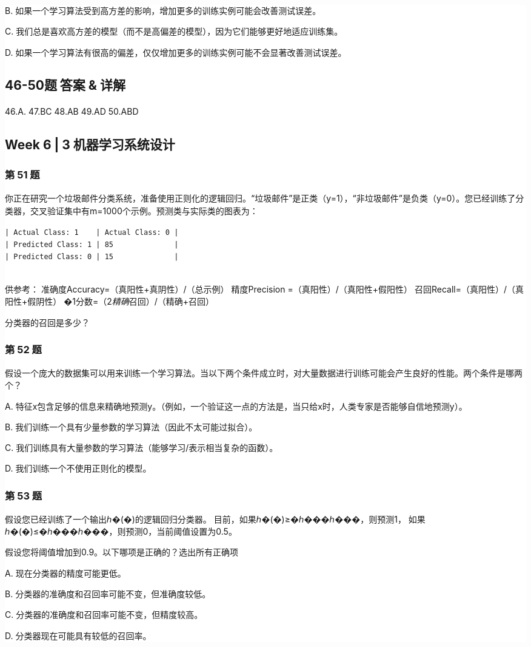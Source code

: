 B. 如果一个学习算法受到高方差的影响，增加更多的训练实例可能会改善测试误差。

C. 我们总是喜欢高方差的模型（而不是高偏差的模型），因为它们能够更好地适应训练集。

D. 如果一个学习算法有很高的偏差，仅仅增加更多的训练实例可能不会显著改善测试误差。

## 46-50题 答案 & 详解

46.A. 47.BC 48.AB 49.AD 50.ABD

## Week 6 | 3 机器学习系统设计

### 第 51 题

你正在研究一个垃圾邮件分类系统，准备使用正则化的逻辑回归。“垃圾邮件”是正类（y=1），“非垃圾邮件”是负类（y=0）。您已经训练了分类器，交叉验证集中有m=1000个示例。预测类与实际类的图表为：

```
| Actual Class: 1    | Actual Class: 0 |  
| Predicted Class: 1 | 85              |  
| Predicted Class: 0 | 15              |  
  
```

供参考：
准确度Accuracy=（真阳性+真阴性）/（总示例）
精度Precision =（真阳性）/（真阳性+假阳性）
召回Recall=（真阳性）/（真阳性+假阴性）
�1分数=（2*精确*召回）/（精确+召回）

分类器的召回是多少？

### 第 52 题

假设一个庞大的数据集可以用来训练一个学习算法。当以下两个条件成立时，对大量数据进行训练可能会产生良好的性能。两个条件是哪两个？

A. 特征x包含足够的信息来精确地预测y。（例如，一个验证这一点的方法是，当只给x时，人类专家是否能够自信地预测y）。

B. 我们训练一个具有少量参数的学习算法（因此不太可能过拟合）。

C. 我们训练具有大量参数的学习算法（能够学习/表示相当复杂的函数）。

D. 我们训练一个不使用正则化的模型。

### 第 53 题

假设您已经训练了一个输出ℎ�(�)的逻辑回归分类器。
目前，如果ℎ�(�)≥�ℎ���ℎ���，则预测1，
如果ℎ�(�)≤�ℎ���ℎ���，则预测0，当前阈值设置为0.5。

假设您将阈值增加到0.9。以下哪项是正确的？选出所有正确项

A. 现在分类器的精度可能更低。

B. 分类器的准确度和召回率可能不变，但准确度较低。

C. 分类器的准确度和召回率可能不变，但精度较高。

D. 分类器现在可能具有较低的召回率。

